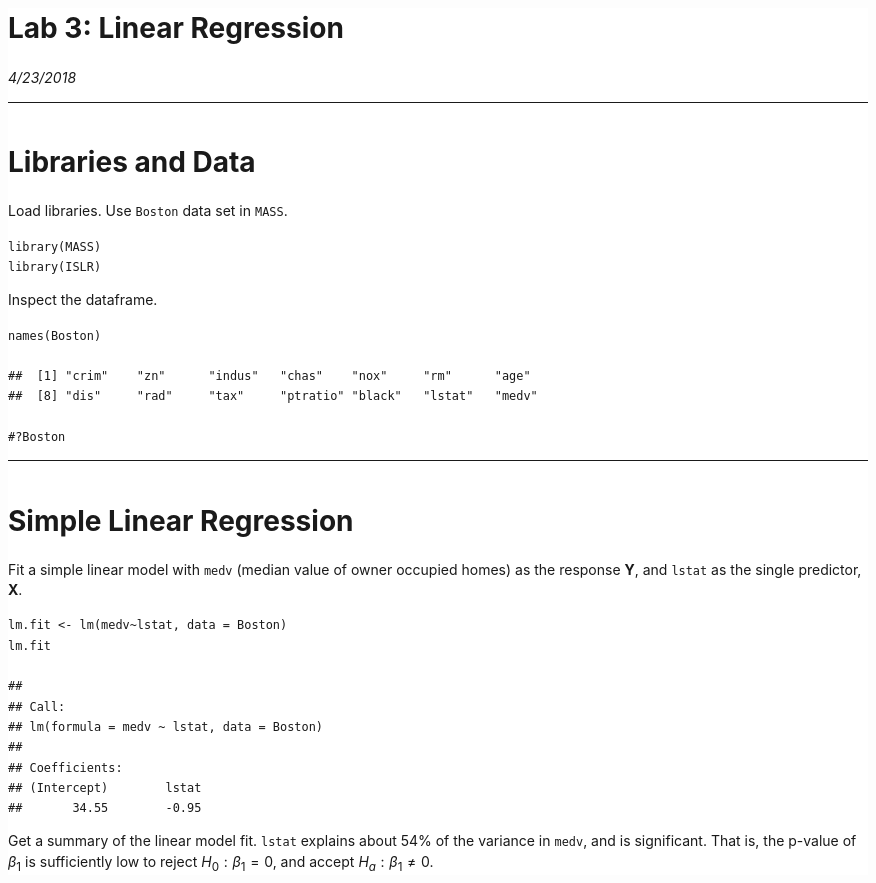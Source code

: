 Lab 3: Linear Regression
========================

*4/23/2018*

------------------------------------------------------------------------

Libraries and Data
==================

Load libraries. Use `Boston` data set in `MASS`.

    library(MASS)
    library(ISLR)

Inspect the dataframe.

    names(Boston)

    ##  [1] "crim"    "zn"      "indus"   "chas"    "nox"     "rm"      "age"    
    ##  [8] "dis"     "rad"     "tax"     "ptratio" "black"   "lstat"   "medv"

    #?Boston

------------------------------------------------------------------------

Simple Linear Regression
========================

Fit a simple linear model with `medv` (median value of owner occupied
homes) as the response **Y**, and `lstat` as the single predictor,
**X**.

    lm.fit <- lm(medv~lstat, data = Boston)
    lm.fit

    ## 
    ## Call:
    ## lm(formula = medv ~ lstat, data = Boston)
    ## 
    ## Coefficients:
    ## (Intercept)        lstat  
    ##       34.55        -0.95

Get a summary of the linear model fit. `lstat` explains about 54% of the
variance in `medv`, and is significant. That is, the p-value of
*β*<sub>1</sub> is sufficiently low to reject
*H*<sub>0</sub> : *β*<sub>1</sub> = 0, and accept
*H*<sub>*a*</sub> : *β*<sub>1</sub> ≠ 0.
